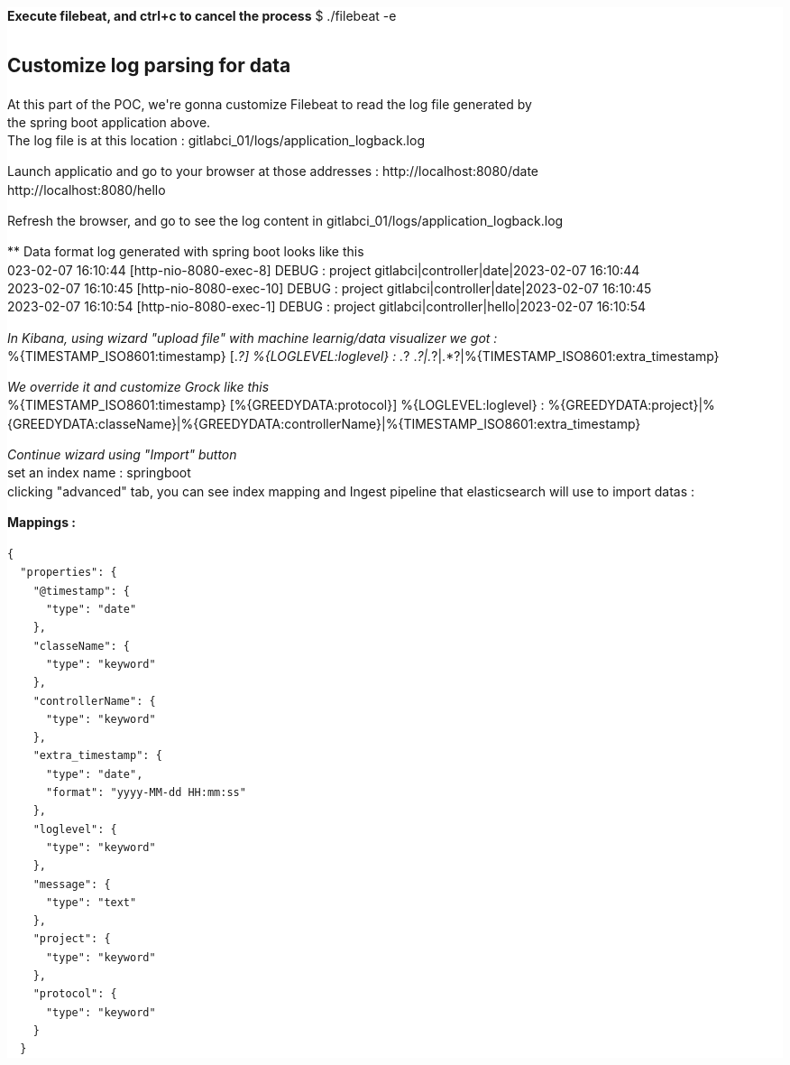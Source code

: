 **Execute filebeat, and ctrl+c to cancel the process**
$ ./filebeat -e  



## Customize log parsing for data
At this part of the POC, we're gonna customize Filebeat to read the log file generated by   
the spring boot application above.  
The log file is at this location : gitlabci_01/logs/application_logback.log  

Launch applicatio and go to your browser at those addresses :
http://localhost:8080/date  
http://localhost:8080/hello  

Refresh the browser, and go to see the log content in gitlabci_01/logs/application_logback.log

** Data format log generated with spring boot looks like this  
023-02-07 16:10:44 [http-nio-8080-exec-8] DEBUG : project gitlabci|controller|date|2023-02-07 16:10:44   
2023-02-07 16:10:45 [http-nio-8080-exec-10] DEBUG : project gitlabci|controller|date|2023-02-07 16:10:45  
2023-02-07 16:10:54 [http-nio-8080-exec-1] DEBUG : project gitlabci|controller|hello|2023-02-07 16:10:54  

*In Kibana, using wizard "upload file" with machine learnig/data visualizer we got :*  
%{TIMESTAMP_ISO8601:timestamp} \[.*?\] %{LOGLEVEL:loglevel} : .*? .*?\|.*?\|.*?\|%{TIMESTAMP_ISO8601:extra_timestamp}

*We override it and customize Grock like this*  
%{TIMESTAMP_ISO8601:timestamp} \[%{GREEDYDATA:protocol}\] %{LOGLEVEL:loglevel} : %{GREEDYDATA:project}\|%{GREEDYDATA:classeName}\|%{GREEDYDATA:controllerName}\|%{TIMESTAMP_ISO8601:extra_timestamp}  

*Continue wizard using "Import" button*  
set an index name : springboot  
clicking "advanced" tab, you can see index mapping and Ingest pipeline that elasticsearch will use to import  datas :   

**Mappings :**  
```
{
  "properties": {
    "@timestamp": {
      "type": "date"
    },
    "classeName": {
      "type": "keyword"
    },
    "controllerName": {
      "type": "keyword"
    },
    "extra_timestamp": {
      "type": "date",
      "format": "yyyy-MM-dd HH:mm:ss"
    },
    "loglevel": {
      "type": "keyword"
    },
    "message": {
      "type": "text"
    },
    "project": {
      "type": "keyword"
    },
    "protocol": {
      "type": "keyword"
    }
  }
```